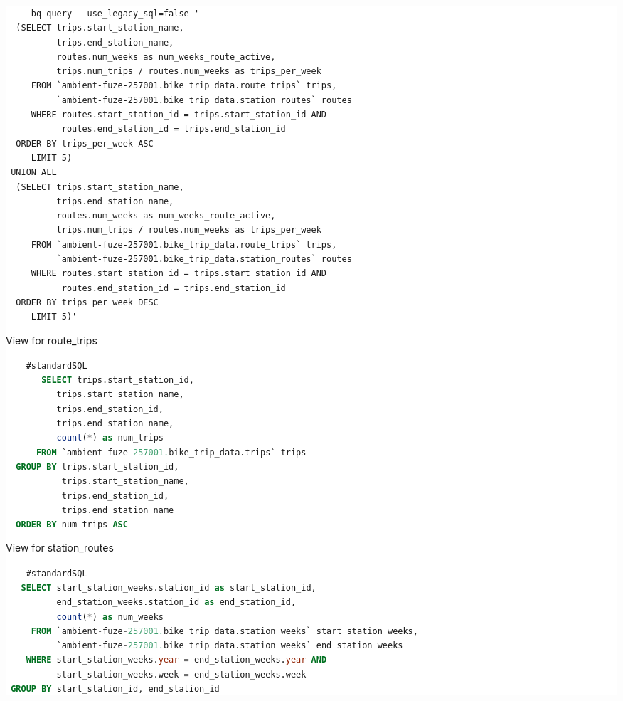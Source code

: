 ```
     bq query --use_legacy_sql=false ' 
  (SELECT trips.start_station_name,
          trips.end_station_name,
          routes.num_weeks as num_weeks_route_active,
          trips.num_trips / routes.num_weeks as trips_per_week
     FROM `ambient-fuze-257001.bike_trip_data.route_trips` trips,
          `ambient-fuze-257001.bike_trip_data.station_routes` routes
     WHERE routes.start_station_id = trips.start_station_id AND
           routes.end_station_id = trips.end_station_id
  ORDER BY trips_per_week ASC
     LIMIT 5)
 UNION ALL
  (SELECT trips.start_station_name,
          trips.end_station_name,
          routes.num_weeks as num_weeks_route_active,
          trips.num_trips / routes.num_weeks as trips_per_week
     FROM `ambient-fuze-257001.bike_trip_data.route_trips` trips,
          `ambient-fuze-257001.bike_trip_data.station_routes` routes
     WHERE routes.start_station_id = trips.start_station_id AND
           routes.end_station_id = trips.end_station_id
  ORDER BY trips_per_week DESC
     LIMIT 5)'
```

View for route_trips

```sql
    #standardSQL
       SELECT trips.start_station_id,
          trips.start_station_name,
          trips.end_station_id,
          trips.end_station_name,
          count(*) as num_trips
      FROM `ambient-fuze-257001.bike_trip_data.trips` trips
  GROUP BY trips.start_station_id,
           trips.start_station_name,
           trips.end_station_id,
           trips.end_station_name
  ORDER BY num_trips ASC
```

View for station_routes

```sql
    #standardSQL
   SELECT start_station_weeks.station_id as start_station_id,
          end_station_weeks.station_id as end_station_id,
          count(*) as num_weeks
     FROM `ambient-fuze-257001.bike_trip_data.station_weeks` start_station_weeks,
          `ambient-fuze-257001.bike_trip_data.station_weeks` end_station_weeks
    WHERE start_station_weeks.year = end_station_weeks.year AND
          start_station_weeks.week = end_station_weeks.week
 GROUP BY start_station_id, end_station_id
```
